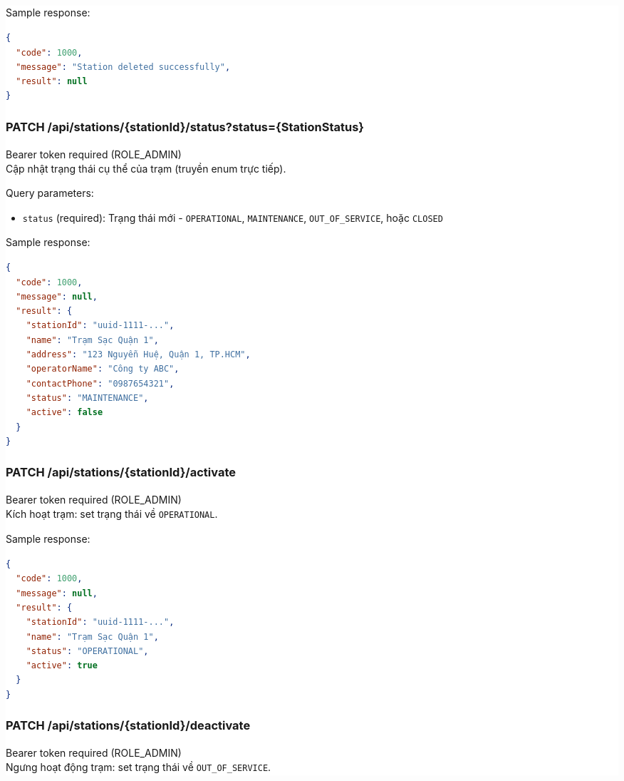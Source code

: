 Sample response:
```json
{
  "code": 1000,
  "message": "Station deleted successfully",
  "result": null
}
```

### PATCH /api/stations/{stationId}/status?status={StationStatus}  
Bearer token required (ROLE_ADMIN)  
Cập nhật trạng thái cụ thể của trạm (truyền enum trực tiếp).

Query parameters:
- `status` (required): Trạng thái mới - `OPERATIONAL`, `MAINTENANCE`, `OUT_OF_SERVICE`, hoặc `CLOSED`

Sample response:
```json
{
  "code": 1000,
  "message": null,
  "result": {
    "stationId": "uuid-1111-...",
    "name": "Trạm Sạc Quận 1",
    "address": "123 Nguyễn Huệ, Quận 1, TP.HCM",
    "operatorName": "Công ty ABC",
    "contactPhone": "0987654321",
    "status": "MAINTENANCE",
    "active": false
  }
}
```

### PATCH /api/stations/{stationId}/activate  
Bearer token required (ROLE_ADMIN)  
Kích hoạt trạm: set trạng thái về `OPERATIONAL`.

Sample response:
```json
{
  "code": 1000,
  "message": null,
  "result": {
    "stationId": "uuid-1111-...",
    "name": "Trạm Sạc Quận 1",
    "status": "OPERATIONAL",
    "active": true
  }
}
```

### PATCH /api/stations/{stationId}/deactivate  
Bearer token required (ROLE_ADMIN)  
Ngưng hoạt động trạm: set trạng thái về `OUT_OF_SERVICE`.
